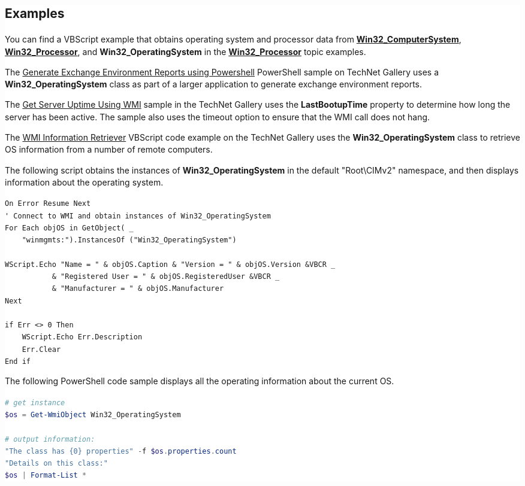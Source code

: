 

## Examples

You can find a VBScript example that obtains operating system and processor data from [**Win32\_ComputerSystem**](win32-computersystem.md), [**Win32\_Processor**](win32-processor.md), and **Win32\_OperatingSystem** in the [**Win32\_Processor**](win32-processor.md) topic examples.

The [Generate Exchange Environment Reports using Powershell](https://Gallery.TechNet.Microsoft.Com/scriptcenter/Generate-Exchange-2388e7c9) PowerShell sample on TechNet Gallery uses a **Win32\_OperatingSystem** class as part of a larger application to generate exchange environment reports.

The [Get Server Uptime Using WMI](https://Gallery.TechNet.Microsoft.Com/Get-Server-Uptime-Using-WMI-15aaa8ac) sample in the TechNet Gallery uses the **LastBootupTime** property to determine how long the server has been active. The sample also uses the timeout option to ensure that the WMI call does not hang.

The [WMI Information Retriever](https://Gallery.TechNet.Microsoft.Com/e493376c-1286-456b-bd4b-4ac3b0e9bb45) VBScript code example on the TechNet Gallery uses the **Win32\_OperatingSystem** class to retrieve OS information from a number of remote computers.

The following script obtains the instances of **Win32\_OperatingSystem** in the default "Root\\CIMv2" namespace, and then displays information about the operating system.


```VB
On Error Resume Next
' Connect to WMI and obtain instances of Win32_OperatingSystem
For Each objOS in GetObject( _
    "winmgmts:").InstancesOf ("Win32_OperatingSystem")

WScript.Echo "Name = " & objOS.Caption & "Version = " & objOS.Version &VBCR _
           & "Registered User = " & objOS.RegisteredUser &VBCR _
           & "Manufacturer = " & objOS.Manufacturer      
Next

if Err <> 0 Then
    WScript.Echo Err.Description
    Err.Clear
End if
```



The following PowerShell code sample displays all the operating information about the current OS.


```PowerShell
# get instance
$os = Get-WmiObject Win32_OperatingSystem

# output information:
"The class has {0} properties" -f $os.properties.count
"Details on this class:"
$os | Format-List *
```

